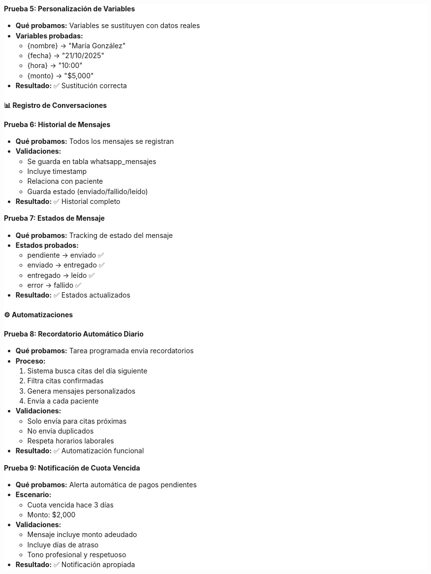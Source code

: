 **Prueba 5: Personalización de Variables**
- **Qué probamos:** Variables se sustituyen con datos reales
- **Variables probadas:**
  - {nombre} → "María González"
  - {fecha} → "21/10/2025"
  - {hora} → "10:00"
  - {monto} → "$5,000"
- **Resultado:** ✅ Sustitución correcta

#### 📊 **Registro de Conversaciones**

**Prueba 6: Historial de Mensajes**
- **Qué probamos:** Todos los mensajes se registran
- **Validaciones:**
  - Se guarda en tabla whatsapp_mensajes
  - Incluye timestamp
  - Relaciona con paciente
  - Guarda estado (enviado/fallido/leído)
- **Resultado:** ✅ Historial completo

**Prueba 7: Estados de Mensaje**
- **Qué probamos:** Tracking de estado del mensaje
- **Estados probados:**
  - pendiente → enviado ✅
  - enviado → entregado ✅
  - entregado → leído ✅
  - error → fallido ✅
- **Resultado:** ✅ Estados actualizados

#### ⚙️ **Automatizaciones**

**Prueba 8: Recordatorio Automático Diario**
- **Qué probamos:** Tarea programada envía recordatorios
- **Proceso:**
  1. Sistema busca citas del día siguiente
  2. Filtra citas confirmadas
  3. Genera mensajes personalizados
  4. Envía a cada paciente
- **Validaciones:**
  - Solo envía para citas próximas
  - No envía duplicados
  - Respeta horarios laborales
- **Resultado:** ✅ Automatización funcional

**Prueba 9: Notificación de Cuota Vencida**
- **Qué probamos:** Alerta automática de pagos pendientes
- **Escenario:**
  - Cuota vencida hace 3 días
  - Monto: $2,000
- **Validaciones:**
  - Mensaje incluye monto adeudado
  - Incluye días de atraso
  - Tono profesional y respetuoso
- **Resultado:** ✅ Notificación apropiada
